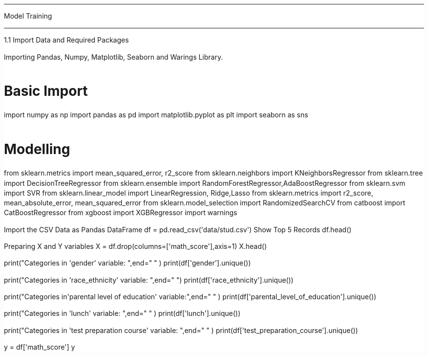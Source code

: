 ---------------------------------------------------------------------------------------------------

Model Training
_______________________________________________________________________________________________
1.1 Import Data and Required Packages

Importing Pandas, Numpy, Matplotlib, Seaborn and Warings Library.
# Basic Import
import numpy as np
import pandas as pd
import matplotlib.pyplot as plt 
import seaborn as sns
# Modelling
from sklearn.metrics import mean_squared_error, r2_score
from sklearn.neighbors import KNeighborsRegressor
from sklearn.tree import DecisionTreeRegressor
from sklearn.ensemble import RandomForestRegressor,AdaBoostRegressor
from sklearn.svm import SVR
from sklearn.linear_model import LinearRegression, Ridge,Lasso
from sklearn.metrics import r2_score, mean_absolute_error, mean_squared_error
from sklearn.model_selection import RandomizedSearchCV
from catboost import CatBoostRegressor
from xgboost import XGBRegressor
import warnings

Import the CSV Data as Pandas DataFrame
df = pd.read_csv('data/stud.csv')
Show Top 5 Records
df.head()

Preparing X and Y variables
X = df.drop(columns=['math_score'],axis=1)
X.head()

print("Categories in 'gender' variable:     ",end=" " )
print(df['gender'].unique())

print("Categories in 'race_ethnicity' variable:  ",end=" ")
print(df['race_ethnicity'].unique())

print("Categories in'parental level of education' variable:",end=" " )
print(df['parental_level_of_education'].unique())

print("Categories in 'lunch' variable:     ",end=" " )
print(df['lunch'].unique())

print("Categories in 'test preparation course' variable:     ",end=" " )
print(df['test_preparation_course'].unique())

y = df['math_score']
y
